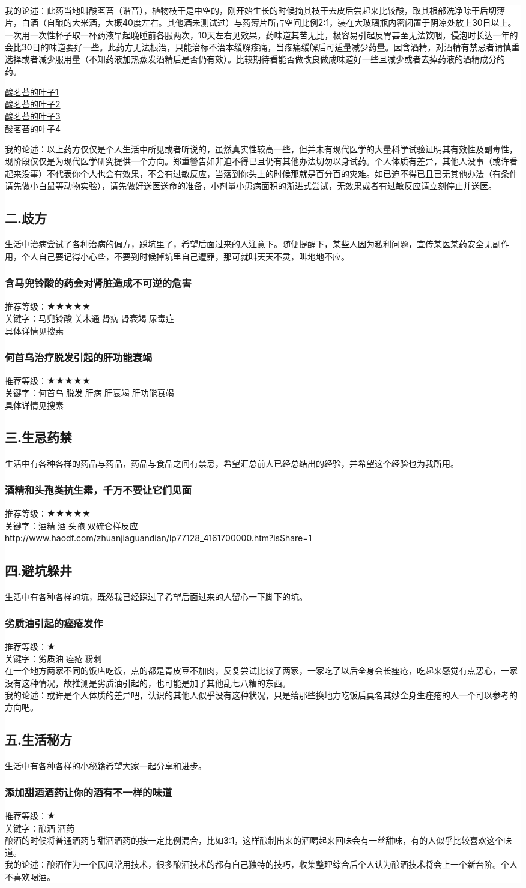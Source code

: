 我的论述：此药当地叫酸茗苔（谐音），植物枝干是中空的，刚开始生长的时候摘其枝干去皮后尝起来比较酸，取其根部洗净晾干后切薄片，白酒（自酿的大米酒，大概40度左右。其他酒未测试过）与药薄片所占空间比例2:1，装在大玻璃瓶内密闭置于阴凉处放上30日以上。一次用一次性杯子取一杯药液早起晚睡前各服两次，10天左右见效果，药味道其苦无比，极容易引起反胃甚至无法饮咽，侵泡时长达一年的会比30日的味道要好一些。此药方无法根治，只能治标不治本缓解疼痛，当疼痛缓解后可适量减少药量。因含酒精，对酒精有禁忌者请慎重选择或者减少服用量（不知药液加热蒸发酒精后是否仍有效）。比较期待看能否做改良做成味道好一些且减少或者去掉药液的酒精成分的药。  

[酸茗苔的叶子1](images/CY_MY_0x00000005_1.jpg "酸茗苔的叶子1")  
[酸茗苔的叶子2](images/CY_MY_0x00000005_2.jpg "酸茗苔的叶子2")  
[酸茗苔的叶子3](images/CY_MY_0x00000005_3.jpg "酸茗苔的叶子3")  
[酸茗苔的叶子4](images/CY_MY_0x00000005_4.jpg "酸茗苔的叶子4")  

我的论述：以上药方仅仅是个人生活中所见或者听说的，虽然真实性较高一些，但并未有现代医学的大量科学试验证明其有效性及副毒性，现阶段仅仅是为现代医学研究提供一个方向。郑重警告如非迫不得已且仍有其他办法切勿以身试药。个人体质有差异，其他人没事（或许看起来没事）不代表你个人也会有效果，不会有过敏反应，当落到你头上的时候那就是百分百的灾难。如已迫不得已且已无其他办法（有条件请先做小白鼠等动物实验），请先做好送医送命的准备，小剂量小患病面积的渐进式尝试，无效果或者有过敏反应请立刻停止并送医。  


二.歧方
------------------------------------------------------------------   
生活中治病尝试了各种治病的偏方，踩坑里了，希望后面过来的人注意下。随便提醒下，某些人因为私利问题，宣传某医某药安全无副作用，个人自己要记得小心些，不要到时候掉坑里自己遭罪，那可就叫天天不灵，叫地地不应。  
### 含马兜铃酸的药会对肾脏造成不可逆的危害  
推荐等级：★★★★★  
关键字：马兜铃酸 关木通 肾病 肾衰竭 尿毒症  
具体详情见搜素  

### 何首乌治疗脱发引起的肝功能衰竭  
推荐等级：★★★★★  
关键字：何首乌 脱发 肝病 肝衰竭 肝功能衰竭  
具体详情见搜素  


三.生忌药禁
------------------------------------------------------------------   
 生活中有各种各样的药品与药品，药品与食品之间有禁忌，希望汇总前人已经总结出的经验，并希望这个经验也为我所用。  
### 酒精和头孢类抗生素，千万不要让它们见面  
推荐等级：★★★★★  
关键字：酒精 酒 头孢 双硫仑样反应  
http://www.haodf.com/zhuanjiaguandian/lp77128_4161700000.htm?isShare=1  


四.避坑躲井
------------------------------------------------------------------   
生活中有各种各样的坑，既然我已经踩过了希望后面过来的人留心一下脚下的坑。  
### 劣质油引起的痤疮发作  
推荐等级：★  
关键字：劣质油 痤疮 粉刺  
在一个地方两家不同的饭店吃饭，点的都是青皮豆不加肉，反复尝试比较了两家，一家吃了以后全身会长痤疮，吃起来感觉有点恶心，一家没有这种情况，故推测是劣质油引起的，也可能是加了其他乱七八糟的东西。  
我的论述：或许是个人体质的差异吧，认识的其他人似乎没有这种状况，只是给那些换地方吃饭后莫名其妙全身生痤疮的人一个可以参考的方向吧。  


五.生活秘方 
------------------------------------------------------------------  
 生活中有各种各样的小秘籍希望大家一起分享和进步。  
### 添加甜酒酒药让你的酒有不一样的味道  
推荐等级：★  
关键字：酿酒 酒药  
酿酒的时候将普通酒药与甜酒酒药的按一定比例混合，比如3:1，这样酿制出来的酒喝起来回味会有一丝甜味，有的人似乎比较喜欢这个味道。  
我的论述：酿酒作为一个民间常用技术，很多酿酒技术的都有自己独特的技巧，收集整理综合后个人认为酿酒技术将会上一个新台阶。个人不喜欢喝酒。  
